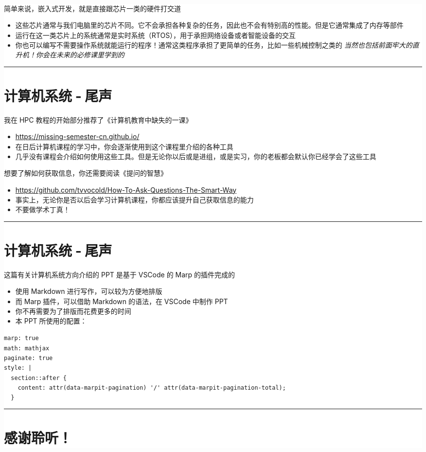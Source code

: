 简单来说，嵌入式开发，就是直接跟芯片一类的硬件打交道

- 这些芯片通常与我们电脑里的芯片不同。它不会承担各种复杂的任务，因此也不会有特别高的性能。但是它通常集成了内存等部件
- 运行在这一类芯片上的系统通常是实时系统（RTOS），用于承担网络设备或者智能设备的交互
- 你也可以编写不需要操作系统就能运行的程序！通常这类程序承担了更简单的任务，比如一些机械控制之类的
  *当然也包括前面牢大的直升机！你会在未来的必修课里学到的*

---

# 计算机系统 - 尾声

我在 HPC 教程的开始部分推荐了《计算机教育中缺失的一课》
  - https://missing-semester-cn.github.io/
  - 在日后计算机课程的学习中，你会逐渐使用到这个课程里介绍的各种工具
  - 几乎没有课程会介绍如何使用这些工具。但是无论你以后或是进组，或是实习，你的老板都会默认你已经学会了这些工具

想要了解如何获取信息，你还需要阅读《提问的智慧》
  - https://github.com/tvvocold/How-To-Ask-Questions-The-Smart-Way
  - 事实上，无论你是否以后会学习计算机课程，你都应该提升自己获取信息的能力
  - 不要做学术丁真！

---

# 计算机系统 - 尾声

这篇有关计算机系统方向介绍的 PPT 是基于 VSCode 的 Marp 的插件完成的

- 使用 Markdown 进行写作，可以较为方便地排版
- 而 Marp 插件，可以借助 Markdown 的语法，在 VSCode 中制作 PPT
- 你不再需要为了排版而花费更多的时间
- 本 PPT 所使用的配置：
```
marp: true
math: mathjax
paginate: true
style: |
  section::after {
    content: attr(data-marpit-pagination) '/' attr(data-marpit-pagination-total);
  }
```

---

# 感谢聆听！